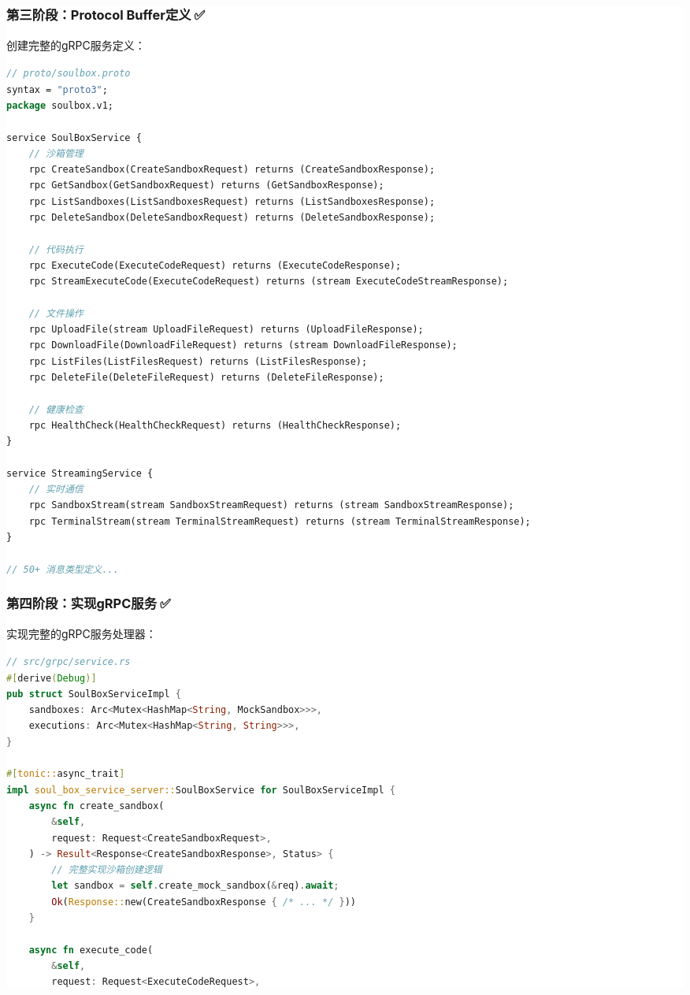 ### 第三阶段：Protocol Buffer定义 ✅

创建完整的gRPC服务定义：

```protobuf
// proto/soulbox.proto
syntax = "proto3";
package soulbox.v1;

service SoulBoxService {
    // 沙箱管理
    rpc CreateSandbox(CreateSandboxRequest) returns (CreateSandboxResponse);
    rpc GetSandbox(GetSandboxRequest) returns (GetSandboxResponse);
    rpc ListSandboxes(ListSandboxesRequest) returns (ListSandboxesResponse);
    rpc DeleteSandbox(DeleteSandboxRequest) returns (DeleteSandboxResponse);
    
    // 代码执行
    rpc ExecuteCode(ExecuteCodeRequest) returns (ExecuteCodeResponse);
    rpc StreamExecuteCode(ExecuteCodeRequest) returns (stream ExecuteCodeStreamResponse);
    
    // 文件操作
    rpc UploadFile(stream UploadFileRequest) returns (UploadFileResponse);
    rpc DownloadFile(DownloadFileRequest) returns (stream DownloadFileResponse);
    rpc ListFiles(ListFilesRequest) returns (ListFilesResponse);
    rpc DeleteFile(DeleteFileRequest) returns (DeleteFileResponse);
    
    // 健康检查
    rpc HealthCheck(HealthCheckRequest) returns (HealthCheckResponse);
}

service StreamingService {
    // 实时通信
    rpc SandboxStream(stream SandboxStreamRequest) returns (stream SandboxStreamResponse);
    rpc TerminalStream(stream TerminalStreamRequest) returns (stream TerminalStreamResponse);
}

// 50+ 消息类型定义...
```

### 第四阶段：实现gRPC服务 ✅

实现完整的gRPC服务处理器：

```rust
// src/grpc/service.rs
#[derive(Debug)]
pub struct SoulBoxServiceImpl {
    sandboxes: Arc<Mutex<HashMap<String, MockSandbox>>>,
    executions: Arc<Mutex<HashMap<String, String>>>,
}

#[tonic::async_trait]
impl soul_box_service_server::SoulBoxService for SoulBoxServiceImpl {
    async fn create_sandbox(
        &self,
        request: Request<CreateSandboxRequest>,
    ) -> Result<Response<CreateSandboxResponse>, Status> {
        // 完整实现沙箱创建逻辑
        let sandbox = self.create_mock_sandbox(&req).await;
        Ok(Response::new(CreateSandboxResponse { /* ... */ }))
    }
    
    async fn execute_code(
        &self,
        request: Request<ExecuteCodeRequest>,
```